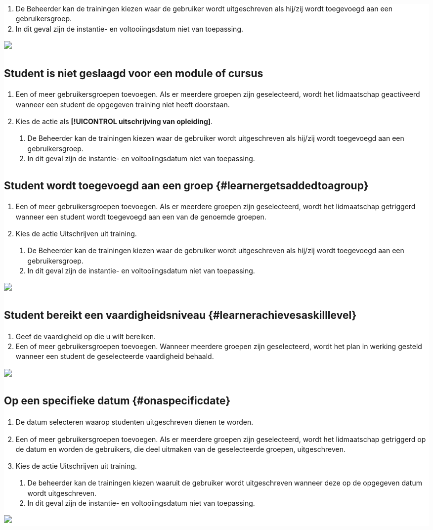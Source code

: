    1. De Beheerder kan de trainingen kiezen waar de gebruiker wordt uitgeschreven als hij/zij wordt toegevoegd aan een gebruikersgroep.
   1. In dit geval zijn de instantie- en voltooiingsdatum niet van toepassing.

![](assets/image040.png)

## Student is niet geslaagd voor een module of cursus

1. Een of meer gebruikersgroepen toevoegen. Als er meerdere groepen zijn geselecteerd, wordt het lidmaatschap geactiveerd wanneer een student de opgegeven training niet heeft doorstaan.
1. Kies de actie als **[!UICONTROL uitschrijving van opleiding]**.

   1. De Beheerder kan de trainingen kiezen waar de gebruiker wordt uitgeschreven als hij/zij wordt toegevoegd aan een gebruikersgroep.
   1. In dit geval zijn de instantie- en voltooiingsdatum niet van toepassing.

## Student wordt toegevoegd aan een groep {#learnergetsaddedtoagroup}

1. Een of meer gebruikersgroepen toevoegen. Als er meerdere groepen zijn geselecteerd, wordt het lidmaatschap getriggerd wanneer een student wordt toegevoegd aan een van de genoemde groepen.
1. Kies de actie Uitschrijven uit training.

   1. De Beheerder kan de trainingen kiezen waar de gebruiker wordt uitgeschreven als hij/zij wordt toegevoegd aan een gebruikersgroep.
   1. In dit geval zijn de instantie- en voltooiingsdatum niet van toepassing.

![](assets/image043.png)

## Student bereikt een vaardigheidsniveau {#learnerachievesaskilllevel}

1. Geef de vaardigheid op die u wilt bereiken.
1. Een of meer gebruikersgroepen toevoegen. Wanneer meerdere groepen zijn geselecteerd, wordt het plan in werking gesteld wanneer een student de geselecteerde vaardigheid behaald.

![](assets/image045.png)

## Op een specifieke datum {#onaspecificdate}

1. De datum selecteren waarop studenten uitgeschreven dienen te worden.
1. Een of meer gebruikersgroepen toevoegen. Als er meerdere groepen zijn geselecteerd, wordt het lidmaatschap getriggerd op de datum en worden de gebruikers, die deel uitmaken van de geselecteerde groepen, uitgeschreven.
1. Kies de actie Uitschrijven uit training.

   1. De beheerder kan de trainingen kiezen waaruit de gebruiker wordt uitgeschreven wanneer deze op de opgegeven datum wordt uitgeschreven.
   1. In dit geval zijn de instantie- en voltooiingsdatum niet van toepassing.

![](assets/image047.png)
